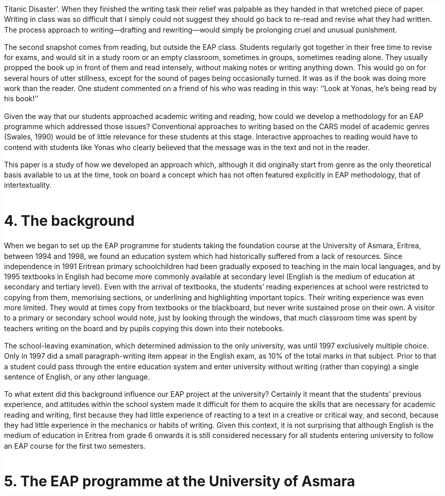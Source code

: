 Titanic Disaster’. When they finished the writing task their relief was palpable as they handed in that wretched piece of paper. Writing in class was so difficult that I simply could not suggest they should go back to re-read and revise what they had written. The process approach to writing—drafting and rewriting—would simply be prolonging cruel and unusual punishment.

The second snapshot comes from reading, but outside the EAP class. Students regularly got together in their free time to revise for exams, and would sit in a study room or an empty classroom, sometimes in groups, sometimes reading alone. They usually propped the book up in front of them and read intensely, without making notes or writing anything down. This would go on for several hours of utter stillness, except for the sound of pages being occasionally turned. It was as if the book was doing more work than the reader. One student commented on a friend of his who was reading in this way: ‘‘Look at Yonas, he’s being read by his book!’’

Given the way that our students approached academic writing and reading, how could we develop a methodology for an EAP programme which addressed those issues? Conventional approaches to writing based on the CARS model of academic genres (Swales, 1990) would be of little relevance for these students at this stage. Interactive approaches to reading would have to contend with students like Yonas who clearly believed that the message was in the text and not in the reader.

This paper is a study of how we developed an approach which, although it did originally start from genre as the only theoretical basis available to us at the time, took on board a concept which has not often featured explicitly in EAP methodology, that of intertextuality.

# 4. The background

When we began to set up the EAP programme for students taking the foundation course at the University of Asmara, Eritrea, between 1994 and 1998, we found an education system which had historically suffered from a lack of resources. Since independence in 1991 Eritrean primary schoolchildren had been gradually exposed to teaching in the main local languages, and by 1995 textbooks in English had become more commonly available at secondary level (English is the medium of education at secondary and tertiary level). Even with the arrival of textbooks, the students’ reading experiences at school were restricted to copying from them, memorising sections, or underlining and highlighting important topics. Their writing experience was even more limited. They would at times copy from textbooks or the blackboard, but never write sustained prose on their own. A visitor to a primary or secondary school would note, just by looking through the windows, that much classroom time was spent by teachers writing on the board and by pupils copying this down into their notebooks.

The school-leaving examination, which determined admission to the only university, was until 1997 exclusively multiple choice. Only in 1997 did a small paragraph-writing item appear in the English exam, as $1 0 \%$ of the total marks in that subject. Prior to that a student could pass through the entire education system and enter university without writing (rather than copying) a single sentence of English, or any other language.

To what extent did this background influence our EAP project at the university? Certainly it meant that the students’ previous experience, and attitudes within the school system made it difficult for them to acquire the skills that are necessary for academic reading and writing, first because they had little experience of reacting to a text in a creative or critical way, and second, because they had little experience in the mechanics or habits of writing. Given this context, it is not surprising that although English is the medium of education in Eritrea from grade 6 onwards it is still considered necessary for all students entering university to follow an EAP course for the first two semesters.

# 5. The EAP programme at the University of Asmara
